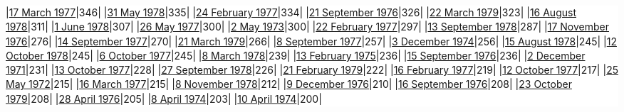 |[17 March 1977](https://historichansard.net/hofreps/1977/19770317_reps_30_hor104/)|346|
|[31 May 1978](https://historichansard.net/hofreps/1978/19780531_reps_31_hor109/)|335|
|[24 February 1977](https://historichansard.net/hofreps/1977/19770224_reps_30_hor103/)|334|
|[21 September 1976](https://historichansard.net/hofreps/1976/19760921_reps_30_hor100/)|326|
|[22 March 1979](https://historichansard.net/hofreps/1979/19790322_reps_31_hor113/)|323|
|[16 August 1978](https://historichansard.net/hofreps/1978/19780816_reps_31_hor110/)|311|
|[1 June 1978](https://historichansard.net/hofreps/1978/19780601_reps_31_hor109/)|307|
|[26 May 1977](https://historichansard.net/hofreps/1977/19770526_reps_30_hor105/)|300|
|[2 May 1973](https://historichansard.net/hofreps/1973/19730502_reps_28_hor83/)|300|
|[22 February 1977](https://historichansard.net/hofreps/1977/19770222_reps_30_hor103/)|297|
|[13 September 1978](https://historichansard.net/hofreps/1978/19780913_reps_31_hor110/)|287|
|[17 November 1976](https://historichansard.net/hofreps/1976/19761117_reps_30_hor102/)|276|
|[14 September 1977](https://historichansard.net/hofreps/1977/19770914_reps_30_hor106/)|270|
|[21 March 1979](https://historichansard.net/hofreps/1979/19790321_reps_31_hor113/)|266|
|[8 September 1977](https://historichansard.net/hofreps/1977/19770908_reps_30_hor106/)|257|
|[3 December 1974](https://historichansard.net/hofreps/1974/19741203_reps_29_hor92/)|256|
|[15 August 1978](https://historichansard.net/hofreps/1978/19780815_reps_31_hor110/)|245|
|[12 October 1978](https://historichansard.net/hofreps/1978/19781012_reps_31_hor111/)|245|
|[6 October 1977](https://historichansard.net/hofreps/1977/19771006_reps_30_hor106/)|245|
|[8 March 1978](https://historichansard.net/hofreps/1978/19780308_reps_31_hor108/)|239|
|[13 February 1975](https://historichansard.net/hofreps/1975/19750213_reps_29_hor93/)|236|
|[15 September 1976](https://historichansard.net/hofreps/1976/19760915_reps_30_hor100/)|236|
|[2 December 1971](https://historichansard.net/hofreps/1971/19711202_reps_27_hor75/)|231|
|[13 October 1977](https://historichansard.net/hofreps/1977/19771013_reps_30_hor107/)|228|
|[27 September 1978](https://historichansard.net/hofreps/1978/19780927_reps_31_hor111/)|226|
|[21 February 1979](https://historichansard.net/hofreps/1979/19790221_reps_31_hor113/)|222|
|[16 February 1977](https://historichansard.net/hofreps/1977/19770216_reps_30_hor103/)|219|
|[12 October 1977](https://historichansard.net/hofreps/1977/19771012_reps_30_hor107/)|217|
|[25 May 1972](https://historichansard.net/hofreps/1972/19720525_reps_27_hor78/)|215|
|[16 March 1977](https://historichansard.net/hofreps/1977/19770316_reps_30_hor104/)|215|
|[8 November 1978](https://historichansard.net/hofreps/1978/19781108_reps_31_hor112/)|212|
|[9 December 1976](https://historichansard.net/hofreps/1976/19761209_reps_30_hor102/)|210|
|[16 September 1976](https://historichansard.net/hofreps/1976/19760916_reps_30_hor100/)|208|
|[23 October 1979](https://historichansard.net/hofreps/1979/19791023_reps_31_hor116/)|208|
|[28 April 1976](https://historichansard.net/hofreps/1976/19760428_reps_30_hor99/)|205|
|[8 April 1974](https://historichansard.net/hofreps/1974/19740408_reps_28_hor88/)|203|
|[10 April 1974](https://historichansard.net/hofreps/1974/19740410_reps_28_hor88/)|200|